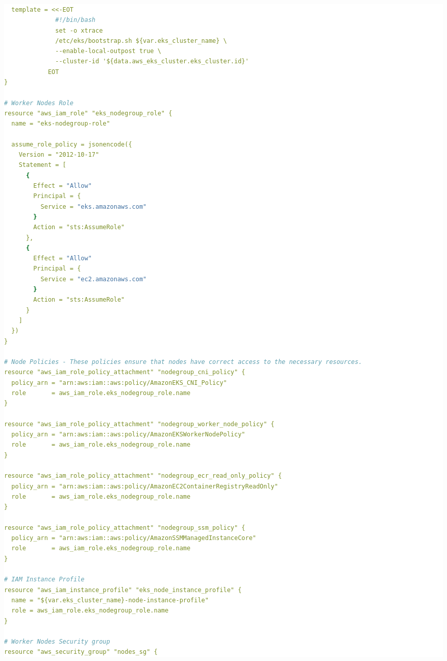 ```yaml
  template = <<-EOT
              #!/bin/bash
              set -o xtrace
              /etc/eks/bootstrap.sh ${var.eks_cluster_name} \
              --enable-local-outpost true \
              --cluster-id '${data.aws_eks_cluster.eks_cluster.id}'
            EOT
}

# Worker Nodes Role
resource "aws_iam_role" "eks_nodegroup_role" {
  name = "eks-nodegroup-role"

  assume_role_policy = jsonencode({
    Version = "2012-10-17"
    Statement = [
      {
        Effect = "Allow"
        Principal = {
          Service = "eks.amazonaws.com"
        }
        Action = "sts:AssumeRole"
      },
      {
        Effect = "Allow"
        Principal = {
          Service = "ec2.amazonaws.com"
        }
        Action = "sts:AssumeRole"
      }
    ]
  })
}

# Node Policies - These policies ensure that nodes have correct access to the necessary resources.
resource "aws_iam_role_policy_attachment" "nodegroup_cni_policy" {
  policy_arn = "arn:aws:iam::aws:policy/AmazonEKS_CNI_Policy"
  role       = aws_iam_role.eks_nodegroup_role.name
}

resource "aws_iam_role_policy_attachment" "nodegroup_worker_node_policy" {
  policy_arn = "arn:aws:iam::aws:policy/AmazonEKSWorkerNodePolicy"
  role       = aws_iam_role.eks_nodegroup_role.name
}

resource "aws_iam_role_policy_attachment" "nodegroup_ecr_read_only_policy" {
  policy_arn = "arn:aws:iam::aws:policy/AmazonEC2ContainerRegistryReadOnly"
  role       = aws_iam_role.eks_nodegroup_role.name
}

resource "aws_iam_role_policy_attachment" "nodegroup_ssm_policy" {
  policy_arn = "arn:aws:iam::aws:policy/AmazonSSMManagedInstanceCore"
  role       = aws_iam_role.eks_nodegroup_role.name
}

# IAM Instance Profile
resource "aws_iam_instance_profile" "eks_node_instance_profile" {
  name = "${var.eks_cluster_name}-node-instance-profile"
  role = aws_iam_role.eks_nodegroup_role.name
}

# Worker Nodes Security group
resource "aws_security_group" "nodes_sg" {
```